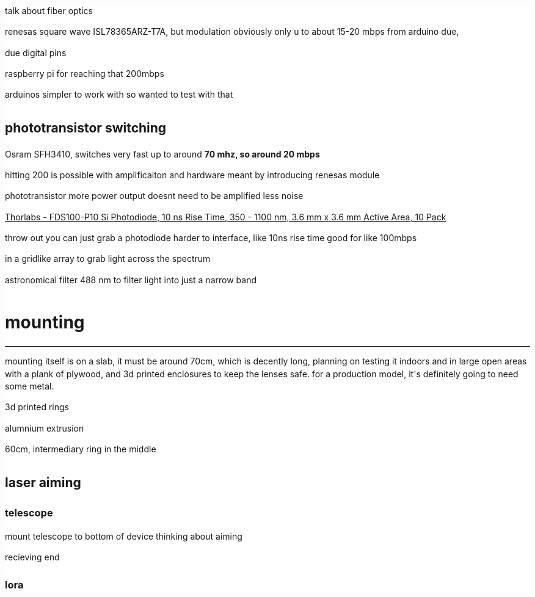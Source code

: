 talk about fiber optics

renesas square wave ISL78365ARZ-T7A, but modulation obviously only u to about 15-20 mbps from arduino due, 

due digital pins

raspberry pi for reaching that 200mbps

arduinos simpler to work with so wanted to test with that

## phototransistor switching

Osram SFH3410, switches very fast up to around **70 mhz, so around 20 mbps**

hitting 200 is possible with amplificaiton and hardware meant by introducing renesas module

phototransistor more power output doesnt need to be amplified less noise

[Thorlabs - FDS100-P10 Si Photodiode, 10 ns Rise Time, 350 - 1100 nm, 3.6 mm x 3.6 mm Active Area, 10 Pack](https://www.thorlabs.com/thorproduct.cfm?partnumber=FDS100-P10)

throw out you can just grab a photodiode harder to interface, like 10ns rise time good for like 100mbps

in a gridlike array to grab light across the spectrum



astronomical filter 488 nm to filter light into just a narrow band

# mounting

---

mounting itself is on a slab, it must be around 70cm, which is decently long, planning on testing it indoors and in large open areas with a plank of plywood, and 3d printed enclosures to keep the lenses safe. for a production model, it's definitely going to need some metal.



3d printed rings

alumnium extrusion

60cm, intermediary ring in the middle

## laser aiming

### telescope

mount telescope to bottom of device thinking about aiming 



recieving end



### lora
